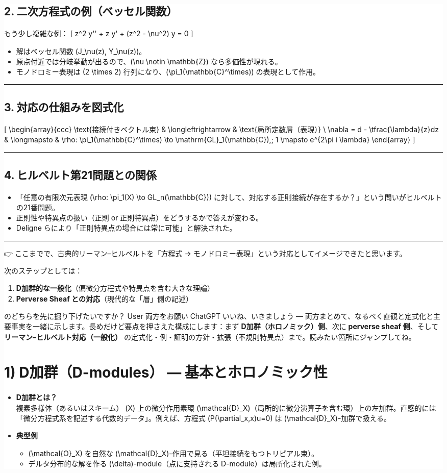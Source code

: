
## 2. 二次方程式の例（ベッセル関数）
もう少し複雑な例：
\[
z^2 y'' + z y' + (z^2 - \nu^2) y = 0
\]
- 解はベッセル関数 \(J_\nu(z), Y_\nu(z)\)。  
- 原点付近では分岐挙動が出るので、\(\nu \notin \mathbb{Z}\) なら多価性が現れる。
- モノドロミー表現は \(2 \times 2\) 行列になり、\(\pi_1(\mathbb{C}^\times)\) の表現として作用。

---

## 3. 対応の仕組みを図式化
\[
\begin{array}{ccc}
\text{接続付きベクトル束} & \longleftrightarrow & \text{局所定数層（表現）} \\
\nabla = d - \tfrac{\lambda}{z}dz & \longmapsto & \rho: \pi_1(\mathbb{C}^\times) \to \mathrm{GL}_1(\mathbb{C}),\; 1 \mapsto e^{2\pi i \lambda}
\end{array}
\]

---

## 4. ヒルベルト第21問題との関係
- 「任意の有限次元表現 \(\rho: \pi_1(X) \to GL_n(\mathbb{C})\) に対して、対応する正則接続が存在するか？」という問いがヒルベルトの21番問題。  
- 正則性や特異点の扱い（正則 or 正則特異点）をどうするかで答えが変わる。  
- Deligne らにより「正則特異点の場合には常に可能」と解決された。

---

👉 ここまでで、古典的リーマン–ヒルベルトを「方程式 → モノドロミー表現」という対応としてイメージできたと思います。  

次のステップとしては：
1. **D加群的な一般化**（偏微分方程式や特異点を含む大きな理論）  
2. **Perverse Sheaf との対応**（現代的な「層」側の記述）

のどちらを先に掘り下げたいですか？
User
両方をお願い
ChatGPT
いいね、いきましょう — 両方まとめて、なるべく直観と定式化と主要事実を一緒に示します。長めだけど要点を押さえた構成にします：まず **D加群（ホロノミック）側**、次に **perverse sheaf 側**、そして **リーマン–ヒルベルト対応（一般化）** の定式化・例・証明の方針・拡張（不規則特異点）まで。読みたい箇所にジャンプしてね。

# 1) D加群（D-modules） — 基本とホロノミック性
- **D加群とは？**  
  複素多様体（あるいはスキーム） \(X\) 上の微分作用素環 \(\mathcal{D}_X\)（局所的に微分演算子を含む環）上の左加群。直感的には「微分方程式系を記述する代数的データ」。例えば、方程式 \(P(\partial_x,x)u=0\) は \(\mathcal{D}_X\)-加群で扱える。

- **典型例**
  - \(\mathcal{O}_X\) を自然な \(\mathcal{D}_X\)-作用で見る（平坦接続をもつトリビアル束）。  
  - デルタ分布的な解を作る \(\delta\)-module（点に支持される D-module）は局所化された例。
